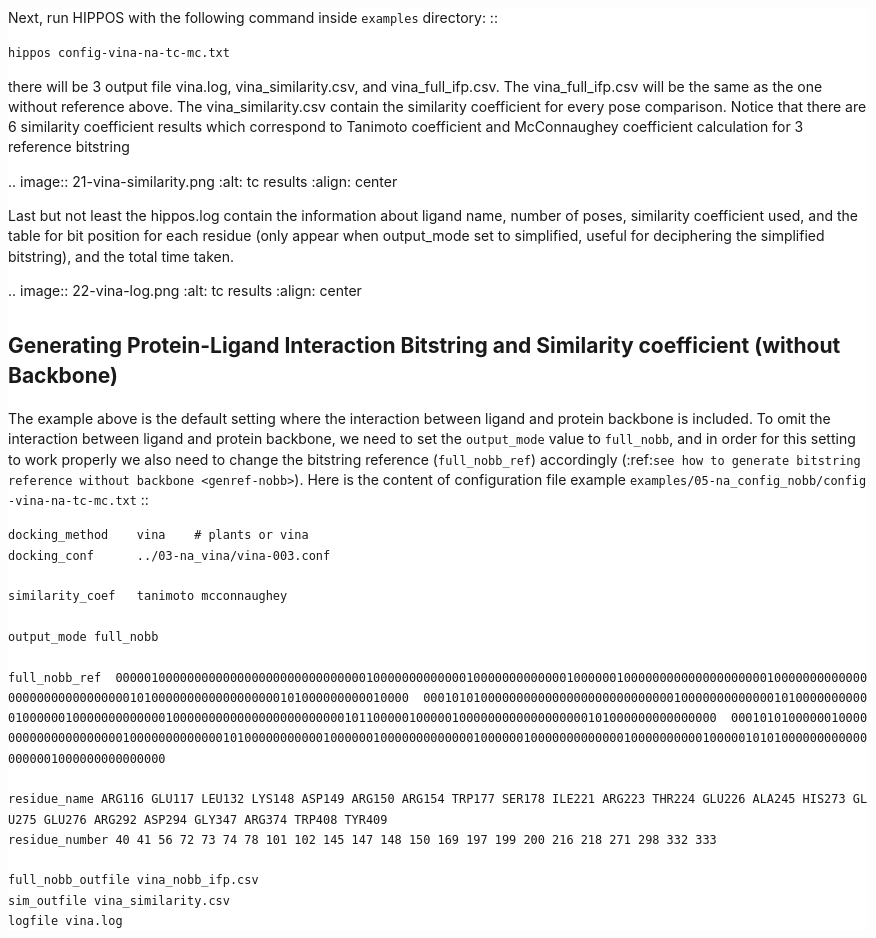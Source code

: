 Next, run HIPPOS with the following command inside ``examples`` directory: ::

	hippos config-vina-na-tc-mc.txt

there will be 3 output file vina.log, vina_similarity.csv, and vina_full_ifp.csv. The vina_full_ifp.csv
will be the same as the one without reference above. The vina_similarity.csv contain the 
similarity coefficient for every pose comparison. Notice
that there are 6 similarity coefficient results which correspond to Tanimoto
coefficient and McConnaughey coefficient calculation for 3 reference bitstring

.. image:: 21-vina-similarity.png
	:alt: tc results
	:align: center

Last but not least the hippos.log contain the information about ligand name, number of
poses, similarity coefficient used, and the table for bit position for each residue
(only appear when output_mode set to simplified, useful for deciphering the
simplified bitstring), and the total time taken.

.. image:: 22-vina-log.png
	:alt: tc results
	:align: center

Generating Protein-Ligand Interaction Bitstring and Similarity coefficient (without Backbone)
---------------------------------------------------------------------------------------------

The example above is the default setting where the interaction between ligand and protein backbone
is included. To omit the interaction between ligand and protein backbone, we need to set the
``output_mode`` value to ``full_nobb``, and in order for this setting to work properly we also need to
change the bitstring reference (``full_nobb_ref``) accordingly 
(:ref:`see how to generate bitstring reference without backbone <genref-nobb>`).
Here is the content of configuration file example ``examples/05-na_config_nobb/config-vina-na-tc-mc.txt`` ::

	docking_method    vina    # plants or vina
	docking_conf      ../03-na_vina/vina-003.conf

	similarity_coef   tanimoto mcconnaughey

	output_mode full_nobb

	full_nobb_ref  00000100000000000000000000000000000100000000000001000000000000010000001000000000000000000001000000000000000000000000000000101000000000000000000101000000000010000  00010101000000000000000000000000000100000000000001010000000000010000001000000000000010000000000000000000000001011000001000001000000000000000000101000000000000000  00010101000000100000000000000000000100000000000001010000000000010000001000000000000010000001000000000000010000000000100000101010000000000000000001000000000000000

	residue_name ARG116 GLU117 LEU132 LYS148 ASP149 ARG150 ARG154 TRP177 SER178 ILE221 ARG223 THR224 GLU226 ALA245 HIS273 GLU275 GLU276 ARG292 ASP294 GLY347 ARG374 TRP408 TYR409
	residue_number 40 41 56 72 73 74 78 101 102 145 147 148 150 169 197 199 200 216 218 271 298 332 333

	full_nobb_outfile vina_nobb_ifp.csv
	sim_outfile vina_similarity.csv
	logfile vina.log
